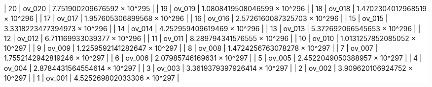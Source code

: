 | 20 | ov_020 | 7.751900209676592 × 10^295 |
| 19 | ov_019 | 1.0808419508046599 × 10^296 |
| 18 | ov_018 | 1.4702304012968519 × 10^296 |
| 17 | ov_017 | 1.957605306899568 × 10^296 |
| 16 | ov_016 | 2.5726160087325703 × 10^296 |
| 15 | ov_015 | 3.3318223477394973 × 10^296 |
| 14 | ov_014 | 4.252959409619469 × 10^296 |
| 13 | ov_013 | 5.372692066545653 × 10^296 |
| 12 | ov_012 | 6.711169933039377 × 10^296 |
| 11 | ov_011 | 8.289794341576555 × 10^296 |
| 10 | ov_010 | 1.0131257852085052 × 10^297 |
| 9 | ov_009 | 1.2259592141282647 × 10^297 |
| 8 | ov_008 | 1.4724256763078278 × 10^297 |
| 7 | ov_007 | 1.7552142942819246 × 10^297 |
| 6 | ov_006 | 2.07985746169631 × 10^297 |
| 5 | ov_005 | 2.4522049050388957 × 10^297 |
| 4 | ov_004 | 2.8784431564554614 × 10^297 |
| 3 | ov_003 | 3.3619379397926414 × 10^297 |
| 2 | ov_002 | 3.909620106924752 × 10^297 |
| 1 | ov_001 | 4.525269802033306 × 10^297 |

